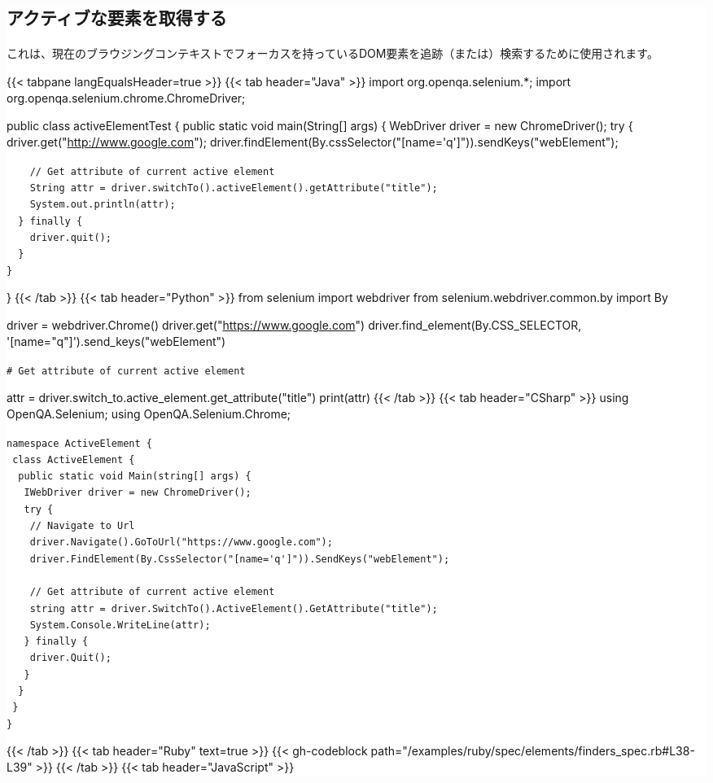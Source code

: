 ## アクティブな要素を取得する

これは、現在のブラウジングコンテキストでフォーカスを持っているDOM要素を追跡（または）検索するために使用されます。

{{< tabpane langEqualsHeader=true >}}
  {{< tab header="Java" >}}
  import org.openqa.selenium.*;
  import org.openqa.selenium.chrome.ChromeDriver;

  public class activeElementTest {
    public static void main(String[] args) {
      WebDriver driver = new ChromeDriver();
      try {
        driver.get("http://www.google.com");
        driver.findElement(By.cssSelector("[name='q']")).sendKeys("webElement");

        // Get attribute of current active element
        String attr = driver.switchTo().activeElement().getAttribute("title");
        System.out.println(attr);
      } finally {
        driver.quit();
      }
    }
  }
  {{< /tab >}}
  {{< tab header="Python" >}}
  from selenium import webdriver
  from selenium.webdriver.common.by import By

  driver = webdriver.Chrome()
  driver.get("https://www.google.com")
  driver.find_element(By.CSS_SELECTOR, '[name="q"]').send_keys("webElement")

    # Get attribute of current active element
  attr = driver.switch_to.active_element.get_attribute("title")
  print(attr)
  {{< /tab >}}
  {{< tab header="CSharp" >}}
    using OpenQA.Selenium;
    using OpenQA.Selenium.Chrome;

    namespace ActiveElement {
     class ActiveElement {
      public static void Main(string[] args) {
       IWebDriver driver = new ChromeDriver();
       try {
        // Navigate to Url
        driver.Navigate().GoToUrl("https://www.google.com");
        driver.FindElement(By.CssSelector("[name='q']")).SendKeys("webElement");

        // Get attribute of current active element
        string attr = driver.SwitchTo().ActiveElement().GetAttribute("title");
        System.Console.WriteLine(attr);
       } finally {
        driver.Quit();
       }
      }
     }
    }
  {{< /tab >}}
  {{< tab header="Ruby" text=true >}}
  {{< gh-codeblock path="/examples/ruby/spec/elements/finders_spec.rb#L38-L39" >}}
  {{< /tab >}}
  {{< tab header="JavaScript" >}}